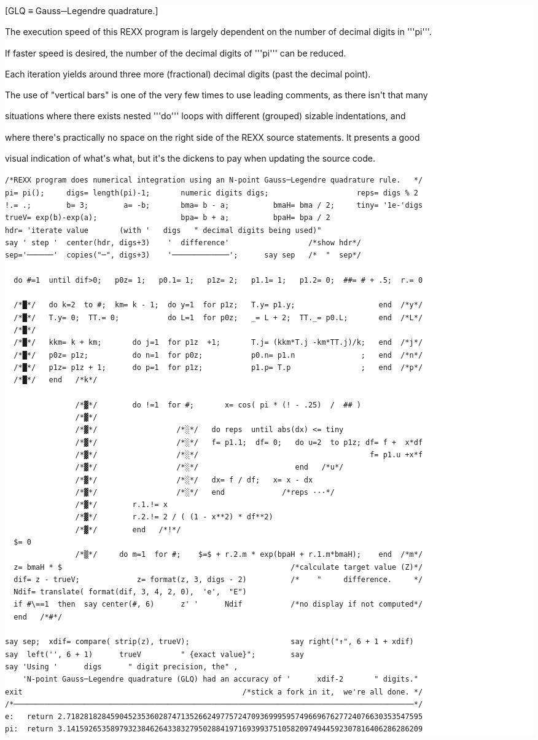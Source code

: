 
[GLQ ≡ Gauss─Legendre quadrature.]


The execution speed of this REXX program is largely dependent on the number of decimal digits in   '''pi'''.

If faster speed is desired,   the number of the decimal digits of   '''pi'''   can be reduced.

Each iteration yields around three more (fractional) decimal digits   (past the decimal point).

The use of "vertical bars" is one of the very few times to use leading comments, as there isn't that many

situations where there exists nested     '''do'''     loops with different (grouped) sizable indentations,   and

where there's practically no space on the right side of the REXX source statements.   It presents a good

visual indication of what's what,   but it's the dickens to pay when updating the source code.

```rexx
/*REXX program does numerical integration using an N-point Gauss─Legendre quadrature rule.   */
pi= pi();     digs= length(pi)-1;       numeric digits digs;                    reps= digs % 2
!.= .;        b= 3;        a= -b;       bma= b - a;          bmaH= bma / 2;     tiny= '1e-'digs
trueV= exp(b)-exp(a);                   bpa= b + a;          bpaH= bpa / 2
hdr= 'iterate value       (with '   digs   " decimal digits being used)"
say ' step '  center(hdr, digs+3)    '  difference'                  /*show hdr*/
sep='──────'  copies("─", digs+3)    '─────────────';      say sep   /*  "  sep*/

  do #=1  until dif>0;   p0z= 1;   p0.1= 1;   p1z= 2;   p1.1= 1;   p1.2= 0;  ##= # + .5;  r.= 0

  /*█*/   do k=2  to #;  km= k - 1;  do y=1  for p1z;   T.y= p1.y;                   end  /*y*/
  /*█*/   T.y= 0;  TT.= 0;           do L=1  for p0z;   _= L + 2;  TT._= p0.L;       end  /*L*/
  /*█*/
  /*█*/   kkm= k + km;       do j=1  for p1z  +1;       T.j= (kkm*T.j -km*TT.j)/k;   end  /*j*/
  /*█*/   p0z= p1z;          do n=1  for p0z;           p0.n= p1.n               ;   end  /*n*/
  /*█*/   p1z= p1z + 1;      do p=1  for p1z;           p1.p= T.p                ;   end  /*p*/
  /*█*/   end   /*k*/

                /*▓*/        do !=1  for #;       x= cos( pi * (! - .25)  /  ## )
                /*▓*/
                /*▓*/                  /*░*/   do reps  until abs(dx) <= tiny
                /*▓*/                  /*░*/   f= p1.1;  df= 0;   do u=2  to p1z; df= f +  x*df
                /*▓*/                  /*░*/                                       f= p1.u +x*f
                /*▓*/                  /*░*/                      end   /*u*/
                /*▓*/                  /*░*/   dx= f / df;   x= x - dx
                /*▓*/                  /*░*/   end             /*reps ···*/
                /*▓*/        r.1.!= x
                /*▓*/        r.2.!= 2 / ( (1 - x**2) * df**2)
                /*▓*/        end   /*!*/
  $= 0
                /*▒*/     do m=1  for #;    $=$ + r.2.m * exp(bpaH + r.1.m*bmaH);    end  /*m*/
  z= bmaH * $                                                    /*calculate target value (Z)*/
  dif= z - trueV;             z= format(z, 3, digs - 2)          /*    "     difference.     */
  Ndif= translate( format(dif, 3, 4, 2, 0),  'e',  "E")
  if #\==1  then  say center(#, 6)      z' '      Ndif           /*no display if not computed*/
  end   /*#*/

say sep;  xdif= compare( strip(z), trueV);                       say right("↑", 6 + 1 + xdif)
say  left('', 6 + 1)      trueV         " {exact value}";        say
say 'Using '      digs      " digit precision, the" ,
    'N-point Gauss─Legendre quadrature (GLQ) had an accuracy of '      xdif-2       " digits."
exit                                                  /*stick a fork in it,  we're all done. */
/*───────────────────────────────────────────────────────────────────────────────────────────*/
e:   return 2.718281828459045235360287471352662497757247093699959574966967627724076630353547595
pi:  return 3.141592653589793238462643383279502884197169399375105820974944592307816406286286209
```
